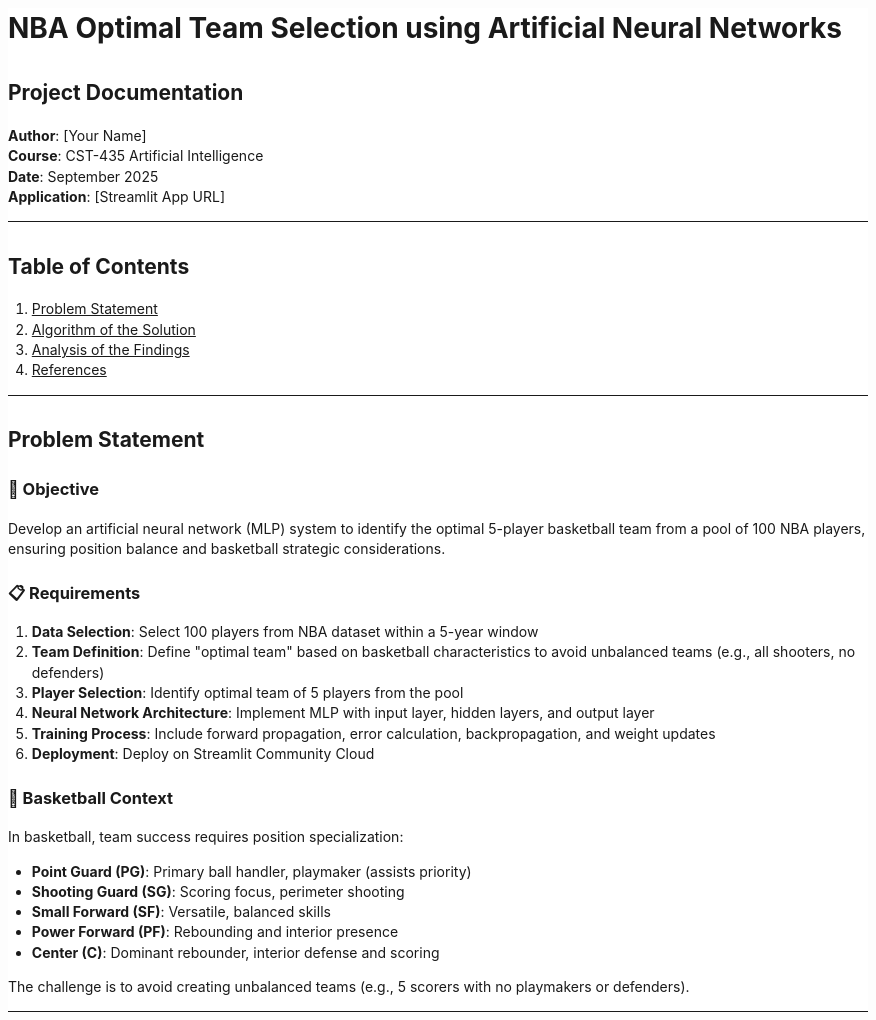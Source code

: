 # NBA Optimal Team Selection using Artificial Neural Networks

## Project Documentation

**Author**: [Your Name]  
**Course**: CST-435 Artificial Intelligence  
**Date**: September 2025  
**Application**: [Streamlit App URL]

---

## Table of Contents
1. [Problem Statement](#problem-statement)
2. [Algorithm of the Solution](#algorithm-of-the-solution)
3. [Analysis of the Findings](#analysis-of-the-findings)
4. [References](#references)

---

## Problem Statement

### 🎯 Objective
Develop an artificial neural network (MLP) system to identify the optimal 5-player basketball team from a pool of 100 NBA players, ensuring position balance and basketball strategic considerations.

### 📋 Requirements
1. **Data Selection**: Select 100 players from NBA dataset within a 5-year window
2. **Team Definition**: Define "optimal team" based on basketball characteristics to avoid unbalanced teams (e.g., all shooters, no defenders)
3. **Player Selection**: Identify optimal team of 5 players from the pool
4. **Neural Network Architecture**: Implement MLP with input layer, hidden layers, and output layer
5. **Training Process**: Include forward propagation, error calculation, backpropagation, and weight updates
6. **Deployment**: Deploy on Streamlit Community Cloud

### 🏀 Basketball Context
In basketball, team success requires position specialization:
- **Point Guard (PG)**: Primary ball handler, playmaker (assists priority)
- **Shooting Guard (SG)**: Scoring focus, perimeter shooting
- **Small Forward (SF)**: Versatile, balanced skills
- **Power Forward (PF)**: Rebounding and interior presence
- **Center (C)**: Dominant rebounder, interior defense and scoring

The challenge is to avoid creating unbalanced teams (e.g., 5 scorers with no playmakers or defenders).

---
